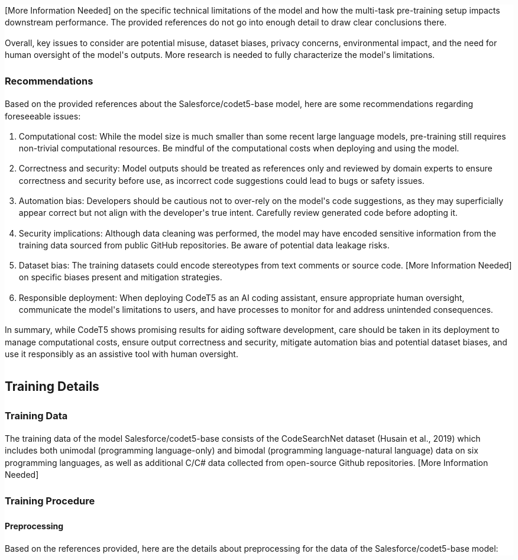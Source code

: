 [More Information Needed] on the specific technical limitations of the model and how the multi-task pre-training setup impacts downstream performance. The provided references do not go into enough detail to draw clear conclusions there.

Overall, key issues to consider are potential misuse, dataset biases, privacy concerns, environmental impact, and the need for human oversight of the model's outputs. More research is needed to fully characterize the model's limitations.

### Recommendations

Based on the provided references about the Salesforce/codet5-base model, here are some recommendations regarding foreseeable issues:

1. Computational cost: While the model size is much smaller than some recent large language models, pre-training still requires non-trivial computational resources. Be mindful of the computational costs when deploying and using the model.

2. Correctness and security: Model outputs should be treated as references only and reviewed by domain experts to ensure correctness and security before use, as incorrect code suggestions could lead to bugs or safety issues.

3. Automation bias: Developers should be cautious not to over-rely on the model's code suggestions, as they may superficially appear correct but not align with the developer's true intent. Carefully review generated code before adopting it.

4. Security implications: Although data cleaning was performed, the model may have encoded sensitive information from the training data sourced from public GitHub repositories. Be aware of potential data leakage risks.

5. Dataset bias: The training datasets could encode stereotypes from text comments or source code. [More Information Needed] on specific biases present and mitigation strategies.

6. Responsible deployment: When deploying CodeT5 as an AI coding assistant, ensure appropriate human oversight, communicate the model's limitations to users, and have processes to monitor for and address unintended consequences.

In summary, while CodeT5 shows promising results for aiding software development, care should be taken in its deployment to manage computational costs, ensure output correctness and security, mitigate automation bias and potential dataset biases, and use it responsibly as an assistive tool with human oversight.

## Training Details

### Training Data

The training data of the model Salesforce/codet5-base consists of the CodeSearchNet dataset (Husain et al., 2019) which includes both unimodal (programming language-only) and bimodal (programming language-natural language) data on six programming languages, as well as additional C/C# data collected from open-source Github repositories. [More Information Needed]

### Training Procedure

#### Preprocessing

Based on the references provided, here are the details about preprocessing for the data of the Salesforce/codet5-base model:
